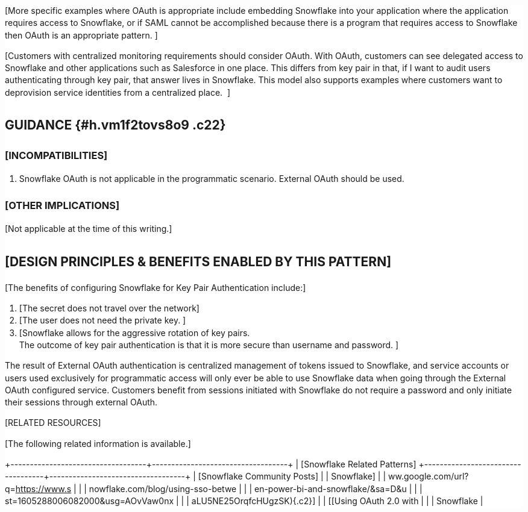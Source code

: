 [More specific examples where OAuth is appropriate include embedding
Snowflake into your application where the application requires access to
Snowflake, or if SAML cannot be accomplished because there is a program
that requires access to Snowflake then OAuth is an appropriate pattern.
]

[Customers with centralized monitoring requirements should consider
OAuth. With OAuth, customers can see delegated access to Snowflake and
other applications such as Salesforce in one place. This differs from
key pair in that, if I want to audit users authenticating through key
pair, that answer lives in Snowflake. This model also supports examples
where customers want to deprovision service identities from a
centralized place.  ]

GUIDANCE {#h.vm1f2tovs8o9 .c22}
--------

### [INCOMPATIBILITIES]

1.  Snowflake OAuth is not applicable in the programmatic scenario.
    External OAuth should be used.

### [OTHER IMPLICATIONS]

[Not applicable at the time of this writing.]

[DESIGN PRINCIPLES & BENEFITS ENABLED BY THIS PATTERN]
------------------------------------------------------------

[The benefits of configuring Snowflake for Key Pair Authentication
include:]

1.  [The secret does not travel over the network]
2.  [The user does not need the private key. ]
3.  [Snowflake allows for the aggressive rotation of key pairs.  \
    The outcome of key pair authentication is that it is more secure
    than username and password. ]

The result of External OAuth authentication is centralized management of
tokens issued to Snowflake, and service accounts or users used
exclusively for programmatic access will only ever be able to use
Snowflake data when going through the External OAuth configured service.
Customers benefit from sessions initiated with Snowflake do not require
a password and only initiate their sessions through external OAuth.

[RELATED RESOURCES]

[The following related information is available.]

+-----------------------------------+-----------------------------------+
| [Snowflake Related Patterns]
+-----------------------------------+-----------------------------------+
| [Snowflake Community Posts]
|                                   | Snowflake]
|                                   | ww.google.com/url?q=https://www.s |
|                                   | nowflake.com/blog/using-sso-betwe |
|                                   | en-power-bi-and-snowflake/&sa=D&u |
|                                   | st=1605288006082000&usg=AOvVaw0nx |
|                                   | aLU5NE25OrqfcHUgzSK){.c2}]
|                                   | [[Using OAuth 2.0 with            |
|                                   | Snowflake                         |